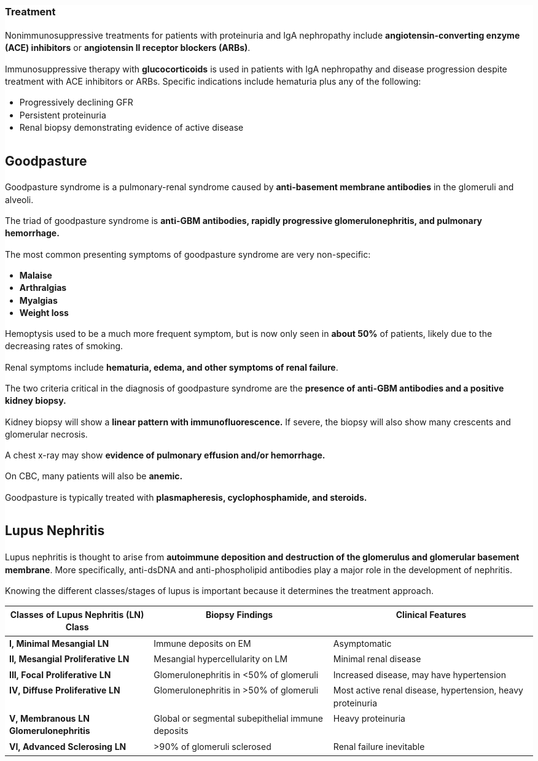 ### Treatment

Nonimmunosuppressive treatments for patients with proteinuria and IgA nephropathy include **angiotensin-converting enzyme (ACE) inhibitors** or **angiotensin II receptor blockers (ARBs)**.

Immunosuppressive therapy with **glucocorticoids** is used in patients with IgA nephropathy and disease progression despite treatment with ACE inhibitors or ARBs. Specific indications include hematuria plus any of the following:

- Progressively declining GFR
- Persistent proteinuria
- Renal biopsy demonstrating evidence of active disease

## Goodpasture

Goodpasture syndrome is a pulmonary-renal syndrome caused by **anti-basement membrane antibodies** in the glomeruli and alveoli.

The triad of goodpasture syndrome is **anti-GBM antibodies, rapidly progressive glomerulonephritis, and pulmonary hemorrhage.**

The most common presenting symptoms of goodpasture syndrome are very non-specific:

- **Malaise**
- **Arthralgias**
- **Myalgias**
- **Weight loss**

Hemoptysis used to be a much more frequent symptom, but is now only seen in **about 50%** of patients, likely due to the decreasing rates of smoking.

Renal symptoms include **hematuria, edema, and other symptoms of renal failure**.

The two criteria critical in the diagnosis of goodpasture syndrome are the **presence of anti-GBM antibodies and a positive kidney biopsy.**

Kidney biopsy will show a **linear pattern with immunofluorescence.** If severe, the biopsy will also show many crescents and glomerular necrosis.

A chest x-ray may show **evidence of pulmonary effusion and/or hemorrhage.**

On CBC, many patients will also be **anemic.**

Goodpasture is typically treated with **plasmapheresis, cyclophosphamide, and steroids.**

## Lupus Nephritis

Lupus nephritis is thought to arise from **autoimmune deposition and destruction of the glomerulus and glomerular basement membrane**. More specifically, anti-dsDNA and anti-phospholipid antibodies play a major role in the development of nephritis.

Knowing the different classes/stages of lupus is important because it determines the treatment approach.

| Classes of Lupus Nephritis (LN) **Class** | **Biopsy Findings**                      | **Clinical Features**                    |
| ---------------------------------------- | ---------------------------------------- | ---------------------------------------- |
| **I, Minimal Mesangial LN**              | Immune deposits on EM                    | Asymptomatic                             |
| **II, Mesangial Proliferative LN**       | Mesangial hypercellularity on LM         | Minimal renal disease                    |
| **III, Focal Proliferative LN**          | Glomerulonephritis in <50% of glomeruli | Increased disease, may have hypertension |
| **IV, Diffuse Proliferative LN**         | Glomerulonephritis in >50% of glomeruli | Most active renal disease, hypertension, heavy proteinuria |
| **V, Membranous LN Glomerulonephritis**  | Global or segmental subepithelial immune deposits | Heavy proteinuria                        |
| **VI, Advanced Sclerosing LN**           | >90% of glomeruli sclerosed           | Renal failure inevitable                 |
